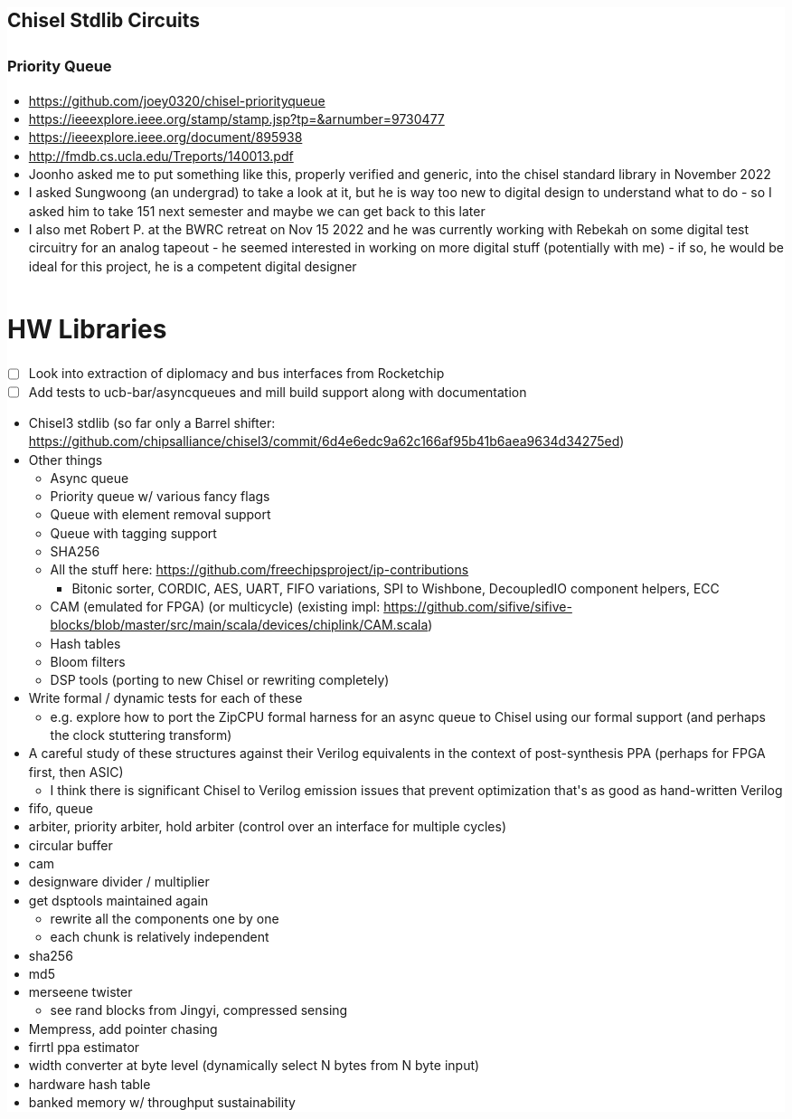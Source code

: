 ## Chisel Stdlib Circuits

### Priority Queue

- https://github.com/joey0320/chisel-priorityqueue
- https://ieeexplore.ieee.org/stamp/stamp.jsp?tp=&arnumber=9730477
- https://ieeexplore.ieee.org/document/895938
- http://fmdb.cs.ucla.edu/Treports/140013.pdf
- Joonho asked me to put something like this, properly verified and generic, into the chisel standard library in November 2022
- I asked Sungwoong (an undergrad) to take a look at it, but he is way too new to digital design to understand what to do - so I asked him to take 151 next semester and maybe we can get back to this later
- I also met Robert P. at the BWRC retreat on Nov 15 2022 and he was currently working with Rebekah on some digital test circuitry for an analog tapeout - he seemed interested in working on more digital stuff (potentially with me) - if so, he would be ideal for this project, he is a competent digital designer


# HW Libraries
- [ ] Look into extraction of diplomacy and bus interfaces from Rocketchip
- [ ] Add tests to ucb-bar/asyncqueues and mill build support along with documentation
- Chisel3 stdlib (so far only a Barrel shifter: https://github.com/chipsalliance/chisel3/commit/6d4e6edc9a62c166af95b41b6aea9634d34275ed)
- Other things
    - Async queue
    - Priority queue w/ various fancy flags
    - Queue with element removal support
    - Queue with tagging support
    - SHA256
    - All the stuff here: https://github.com/freechipsproject/ip-contributions
        - Bitonic sorter, CORDIC, AES, UART, FIFO variations, SPI to Wishbone, DecoupledIO component helpers, ECC
    - CAM (emulated for FPGA) (or multicycle) (existing impl: https://github.com/sifive/sifive-blocks/blob/master/src/main/scala/devices/chiplink/CAM.scala)
    - Hash tables
    - Bloom filters
    - DSP tools (porting to new Chisel or rewriting completely)
- Write formal / dynamic tests for each of these
    - e.g. explore how to port the ZipCPU formal harness for an async queue to Chisel using our formal support (and perhaps the clock stuttering transform)
- A careful study of these structures against their Verilog equivalents in the context of post-synthesis PPA (perhaps for FPGA first, then ASIC)
    - I think there is significant Chisel to Verilog emission issues that prevent optimization that's as good as hand-written Verilog
- fifo, queue
- arbiter, priority arbiter, hold arbiter (control over an interface for multiple cycles)
- circular buffer
- cam
- designware divider / multiplier
- get dsptools maintained again
    - rewrite all the components one by one
    - each chunk is relatively independent
- sha256
- md5
- merseene twister
    - see rand blocks from Jingyi, compressed sensing
- Mempress, add pointer chasing
- firrtl ppa estimator
- width converter at byte level (dynamically select N bytes from N byte input)
- hardware hash table
- banked memory w/ throughput sustainability